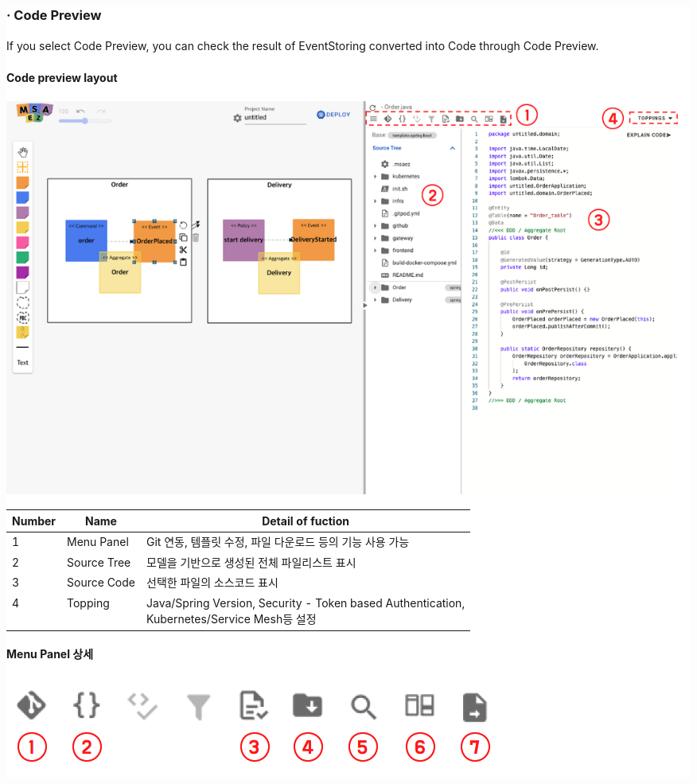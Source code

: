 ### ·	Code Preview

If you select Code Preview, you can check the result of EventStoring converted into Code through Code Preview.

<h4>Code preview layout</h4>

![](../../src/img/image43.png)

| Number | Name               | Detail of fuction                                                                   |
| -- | -------------------- | ------------------------------------------------------------------------------------ |
| 1 | Menu Panel | Git 연동, 템플릿 수정, 파일 다운로드 등의 기능 사용 가능 |
| 2 | Source Tree | 모델을 기반으로 생성된 전체 파일리스트 표시 |
| 3 | Source Code | 선택한 파일의 소스코드 표시 |
| 4 | Topping | Java/Spring Version, Security - Token based Authentication,<br> Kubernetes/Service Mesh등 설정 |                                          |

<h4>Menu Panel 상세</h4>

![](../../src/img/features/fimage7.png)
